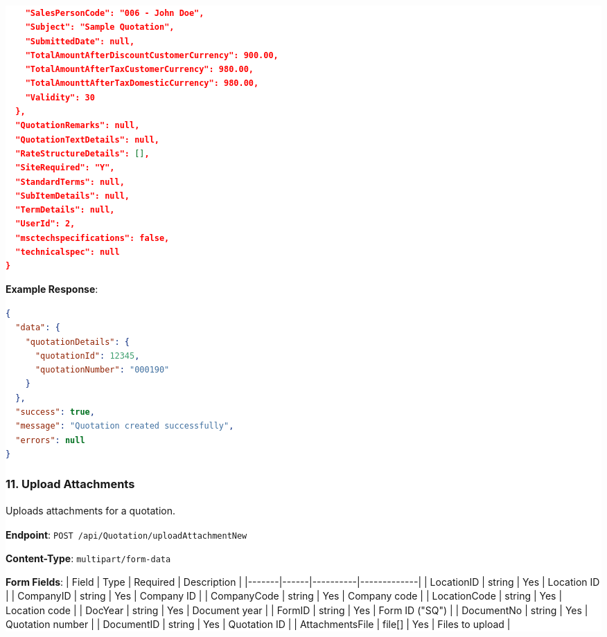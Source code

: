 ```json
    "SalesPersonCode": "006 - John Doe",
    "Subject": "Sample Quotation",
    "SubmittedDate": null,
    "TotalAmountAfterDiscountCustomerCurrency": 900.00,
    "TotalAmountAfterTaxCustomerCurrency": 980.00,
    "TotalAmounttAfterTaxDomesticCurrency": 980.00,
    "Validity": 30
  },
  "QuotationRemarks": null,
  "QuotationTextDetails": null,
  "RateStructureDetails": [],
  "SiteRequired": "Y",
  "StandardTerms": null,
  "SubItemDetails": null,
  "TermDetails": null,
  "UserId": 2,
  "msctechspecifications": false,
  "technicalspec": null
}
```

**Example Response**:
```json
{
  "data": {
    "quotationDetails": {
      "quotationId": 12345,
      "quotationNumber": "000190"
    }
  },
  "success": true,
  "message": "Quotation created successfully",
  "errors": null
}
```

### 11. Upload Attachments

Uploads attachments for a quotation.

**Endpoint**: `POST /api/Quotation/uploadAttachmentNew`

**Content-Type**: `multipart/form-data`

**Form Fields**:
| Field | Type | Required | Description |
|-------|------|----------|-------------|
| LocationID | string | Yes | Location ID |
| CompanyID | string | Yes | Company ID |
| CompanyCode | string | Yes | Company code |
| LocationCode | string | Yes | Location code |
| DocYear | string | Yes | Document year |
| FormID | string | Yes | Form ID ("SQ") |
| DocumentNo | string | Yes | Quotation number |
| DocumentID | string | Yes | Quotation ID |
| AttachmentsFile | file[] | Yes | Files to upload |
